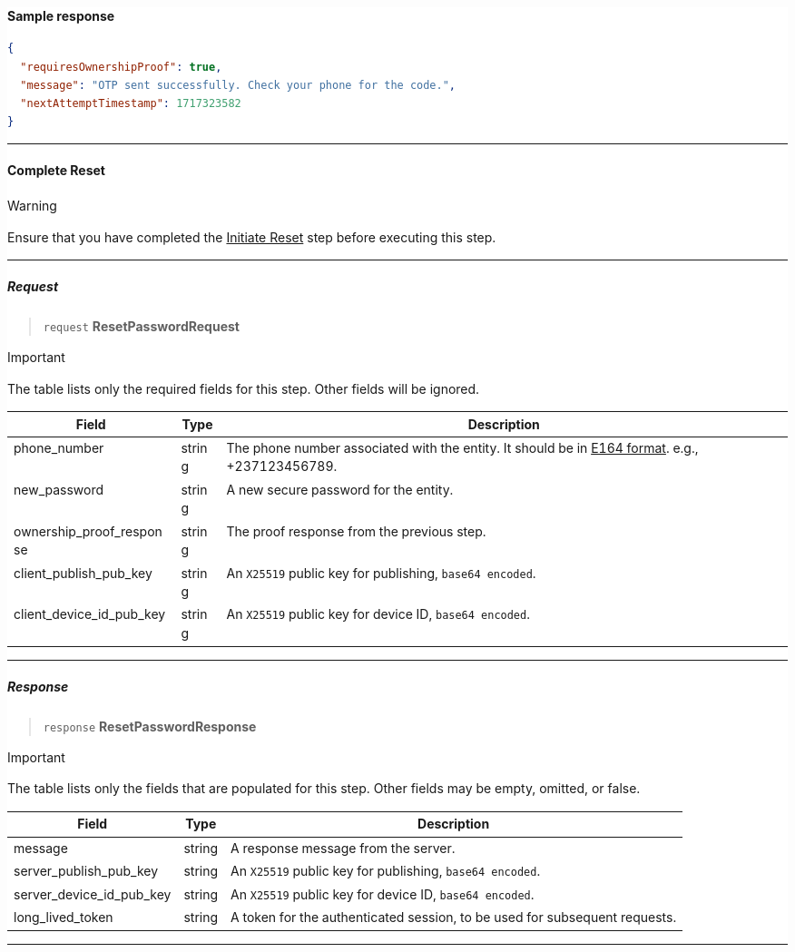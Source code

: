 
**Sample response**

```json
{
  "requiresOwnershipProof": true,
  "message": "OTP sent successfully. Check your phone for the code.",
  "nextAttemptTimestamp": 1717323582
}
```

---

#### Complete Reset

> [!WARNING]
>
> Ensure that you have completed the
> [Initiate Reset](#initiate-reset) step before executing this
> step.

---

##### Request

> `request` **ResetPasswordRequest**

> [!IMPORTANT]
>
> The table lists only the required fields for this step. Other fields will be
> ignored.

| Field                    | Type   | Description                                                                                                                           |
| ------------------------ | ------ | ------------------------------------------------------------------------------------------------------------------------------------- |
| phone_number             | string | The phone number associated with the entity. It should be in [E164 format](https://en.wikipedia.org/wiki/E.164). e.g., +237123456789. |
| new_password             | string | A new secure password for the entity.                                                                                                 |
| ownership_proof_response | string | The proof response from the previous step.                                                                                            |
| client_publish_pub_key   | string | An `X25519` public key for publishing, `base64 encoded`.                                                                              |
| client_device_id_pub_key | string | An `X25519` public key for device ID, `base64 encoded`.                                                                               |

---

##### Response

> `response` **ResetPasswordResponse**

> [!IMPORTANT]
>
> The table lists only the fields that are populated for this step. Other fields
> may be empty, omitted, or false.

| Field                    | Type   | Description                                                                |
| ------------------------ | ------ | -------------------------------------------------------------------------- |
| message                  | string | A response message from the server.                                        |
| server_publish_pub_key   | string | An `X25519` public key for publishing, `base64 encoded`.                   |
| server_device_id_pub_key | string | An `X25519` public key for device ID, `base64 encoded`.                    |
| long_lived_token         | string | A token for the authenticated session, to be used for subsequent requests. |

---